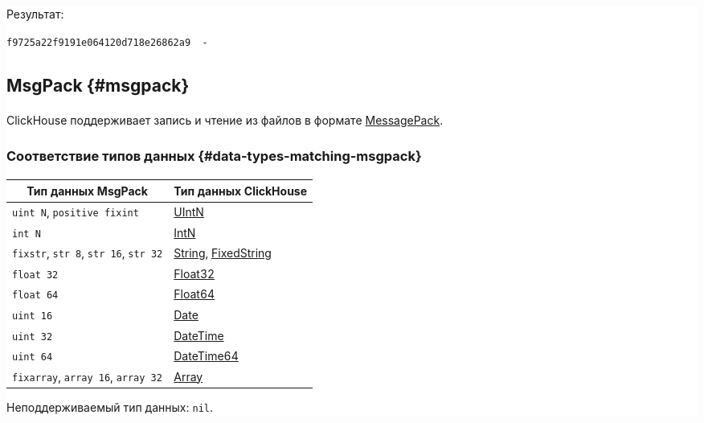 Результат:

``` text
f9725a22f9191e064120d718e26862a9  -
```

## MsgPack {#msgpack}

ClickHouse поддерживает запись и чтение из файлов в формате [MessagePack](https://msgpack.org/).

### Соответствие типов данных {#data-types-matching-msgpack}

| Тип данных MsgPack              | Тип данных ClickHouse                                                              |
|---------------------------------|------------------------------------------------------------------------------------|
| `uint N`, `positive fixint`         | [UIntN](../sql-reference/data-types/int-uint.md)                               |
| `int N`                           | [IntN](../sql-reference/data-types/int-uint.md)                                  |
| `fixstr`, `str 8`, `str 16`, `str 32`   | [String](../sql-reference/data-types/string.md), [FixedString](../sql-reference/data-types/fixedstring.md)                   |
| `float 32`                        | [Float32](../sql-reference/data-types/float.md)                                  |
| `float 64`                        | [Float64](../sql-reference/data-types/float.md)                                  |
| `uint 16`                         | [Date](../sql-reference/data-types/date.md)                                      |
| `uint 32`                         | [DateTime](../sql-reference/data-types/datetime.md)                              |
| `uint 64`                         | [DateTime64](../sql-reference/data-types/datetime.md)                            |
| `fixarray`, `array 16`, `array 32`| [Array](../sql-reference/data-types/array.md)                                    |
	
Неподдерживаемый тип данных: `nil`.